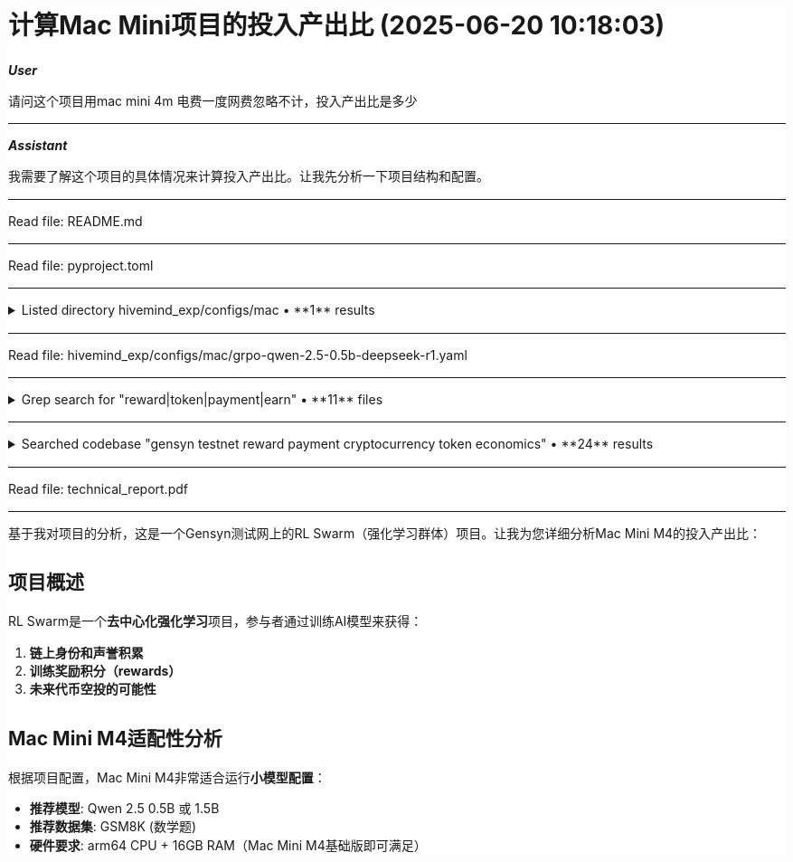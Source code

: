 

# 计算Mac Mini项目的投入产出比 (2025-06-20 10:18:03)

_**User**_

请问这个项目用mac mini 4m 电费一度网费忽略不计，投入产出比是多少

---

_**Assistant**_

我需要了解这个项目的具体情况来计算投入产出比。让我先分析一下项目结构和配置。

---

Read file: README.md

---

Read file: pyproject.toml

---

<details><summary>Listed directory hivemind_exp/configs/mac • **1** results</summary></details>

---

Read file: hivemind_exp/configs/mac/grpo-qwen-2.5-0.5b-deepseek-r1.yaml

---

<details><summary>Grep search for "reward|token|payment|earn" • **11** files</summary></details>

---

<details><summary>Searched codebase "gensyn testnet reward payment cryptocurrency token economics" • **24** results</summary></details>

---

Read file: technical_report.pdf

---

基于我对项目的分析，这是一个Gensyn测试网上的RL Swarm（强化学习群体）项目。让我为您详细分析Mac Mini M4的投入产出比：

## 项目概述

RL Swarm是一个**去中心化强化学习**项目，参与者通过训练AI模型来获得：
1. **链上身份和声誉积累**
2. **训练奖励积分（rewards）**
3. **未来代币空投的可能性**

## Mac Mini M4适配性分析

根据项目配置，Mac Mini M4非常适合运行**小模型配置**：
- **推荐模型**: Qwen 2.5 0.5B 或 1.5B
- **推荐数据集**: GSM8K (数学题)
- **硬件要求**: arm64 CPU + 16GB RAM（Mac Mini M4基础版即可满足）
